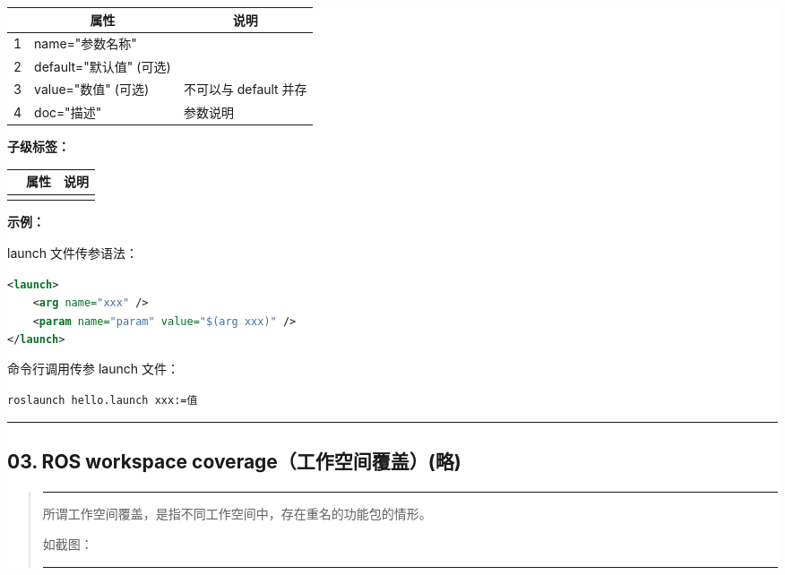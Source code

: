 |      | 属性                    | 说明                  |
| ---- | ----------------------- | --------------------- |
| 1    | name="参数名称"         |                       |
| 2    | default="默认值" (可选) |                       |
| 3    | value="数值" (可选)     | 不可以与 default 并存 |
| 4    | doc="描述"              | 参数说明              |



**子级标签：**

|      | 属性 | 说明 |
| ---- | ---- | ---- |
|      |      |      |



**示例：**

launch 文件传参语法：

```xml
<launch>
    <arg name="xxx" />
    <param name="param" value="$(arg xxx)" />
</launch>
```



命令行调用传参 launch 文件：

```shell
roslaunch hello.launch xxx:=值
```



---

## 03. ROS workspace coverage（工作空间覆盖）(略)



> ---
>
> 所谓工作空间覆盖，是指不同工作空间中，存在重名的功能包的情形。
>
> 如截图：
>
> ---
>